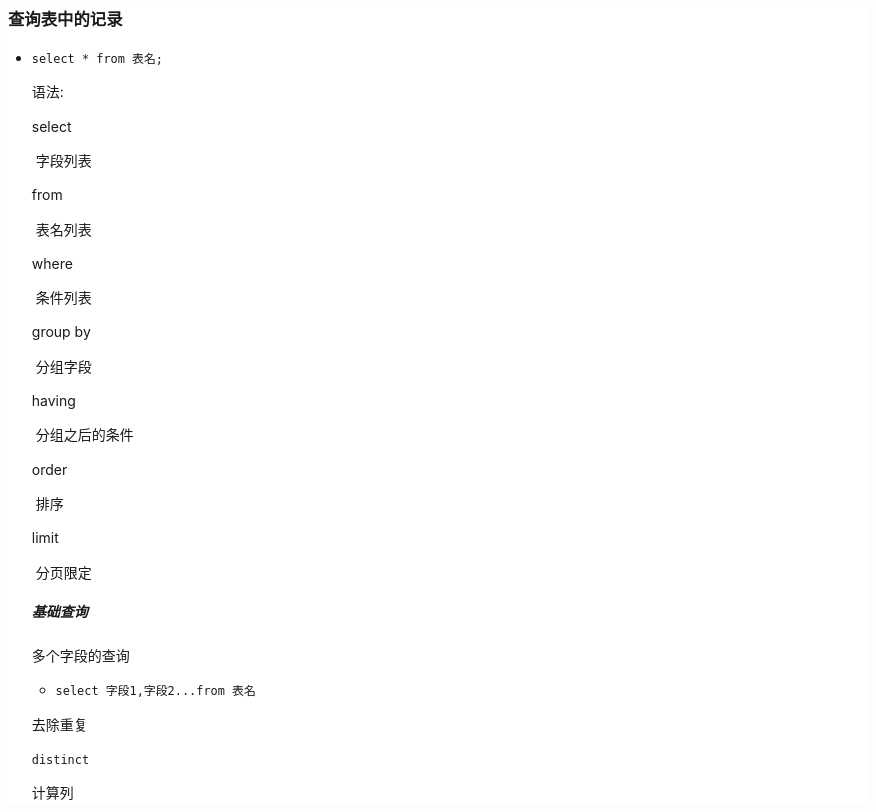 ### 查询表中的记录

- ```mysql
  select * from 表名;
  ```

  语法:

  select

  ​		字段列表

  from

  ​		表名列表

  where

  ​		条件列表

  group by

  ​		分组字段

  having

  ​		分组之后的条件

  order

  ​		排序

  limit 

  ​		分页限定

  ##### 基础查询

  多个字段的查询

  - ```mysql
    select 字段1,字段2...from 表名
    ```

  去除重复

  ```mysql
  distinct
  ```

  计算列
